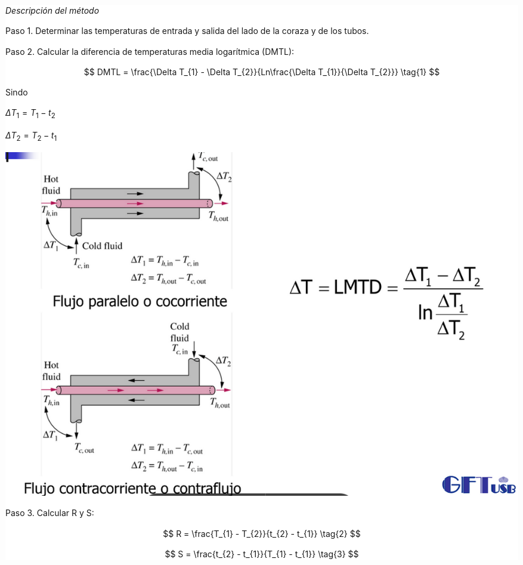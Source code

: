 *Descripción del método*

Paso 1. Determinar las temperaturas de entrada y salida del lado de la coraza y de los tubos.

Paso 2. Calcular la diferencia de temperaturas media logarítmica (DMTL):

$$
DMTL = \frac{\Delta T_{1} - \Delta T_{2}}{Ln\frac{\Delta T_{1}}{\Delta T_{2}}} \tag{1}
$$

Sindo

$\Delta T_{1} = T_{1} - t_{2}$

$\Delta T_{2} = T_{2} - t_{1}$

![DMTL](../imagen/DTML.PNG)

Paso 3. Calcular R y S:

$$
R = \frac{T_{1} - T_{2}}{t_{2} - t_{1}} \tag{2}
$$

$$
S = \frac{t_{2} - t_{1}}{T_{1} - t_{1}} \tag{3}
$$
